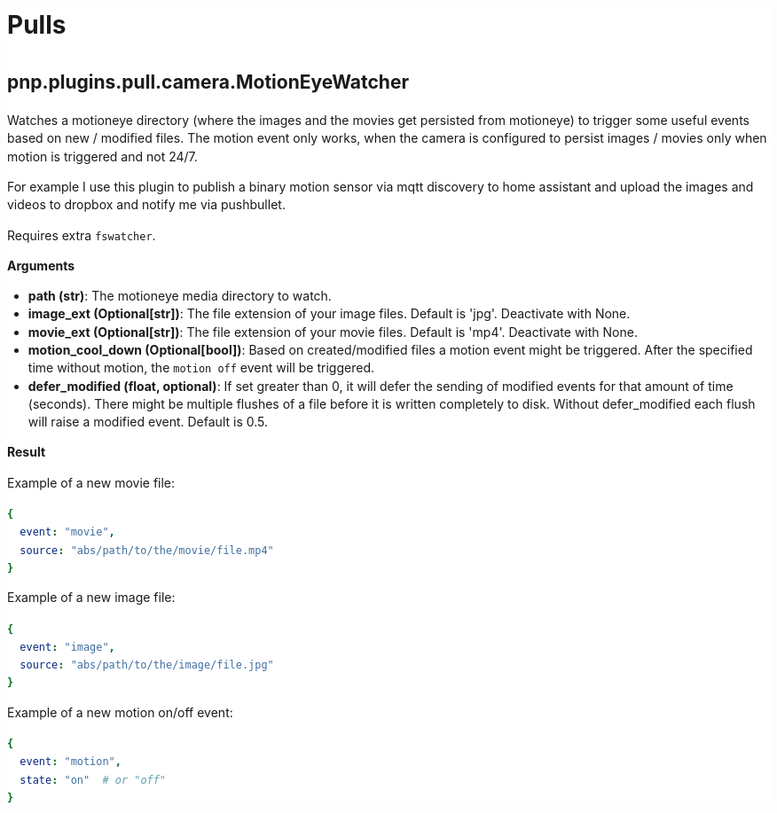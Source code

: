 # Pulls

## pnp.plugins.pull.camera.MotionEyeWatcher

Watches a motioneye directory (where the images and the movies get persisted from motioneye) to trigger some useful events
based on new / modified files. The motion event only works, when the camera is configured to persist images / movies
only when motion is triggered and not 24/7.

For example I use this plugin to publish a binary motion sensor via mqtt discovery to home assistant and upload the
images and videos to dropbox and notify me via pushbullet.

Requires extra `fswatcher`.

__Arguments__

- **path (str)**: The motioneye media directory to watch.
- **image_ext (Optional[str])**: The file extension of your image files. Default is 'jpg'. Deactivate with None.
- **movie_ext (Optional[str])**: The file extension of your movie files. Default is 'mp4'. Deactivate with None.
- **motion_cool_down (Optional[bool])**: Based on created/modified files a motion event might be triggered. After the specified time without motion, the `motion off` event will be triggered.
- **defer_modified (float, optional)**: If set greater than 0, it will defer the sending of modified events for that
    amount of time (seconds). There might be multiple flushes of a file before it is written completely to disk.
    Without defer_modified each flush will raise a modified event. Default is 0.5.

__Result__

Example of a new movie file:

```yaml
{
  event: "movie",
  source: "abs/path/to/the/movie/file.mp4"
}
```

Example of a new image file:

```yaml
{
  event: "image",
  source: "abs/path/to/the/image/file.jpg"
}
```

Example of a new motion on/off event:

```yaml
{
  event: "motion",
  state: "on"  # or "off"
}
```
